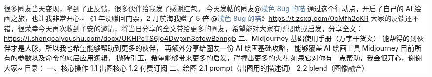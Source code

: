 <ne-p id="u9fa6173b" data-lake-id="u9fa6173b"><ne-text id="ucbf11d7d" style="background-color: rgb(255, 255, 255); color: rgb(47, 48, 52);">很多圈友当天变现，拿到了正反馈，很多伙伴给我发了感谢红包。</ne-text></ne-p> <ne-p id="udc1cbece" data-lake-id="udc1cbece"><ne-text id="u2b1ce464" style="background-color: rgb(255, 255, 255); color: rgb(47, 48, 52);">今天发帖的</ne-text><ne-text id="u49c96408">圈友@</ne-text><ne-text id="ua6a11e47" style="color: rgb(86, 120, 149);">浅色 8ug 的喵</ne-text> <ne-text id="ue937cb79" style="color: rgb(38, 38, 38);">通过这个</ne-text><ne-text id="uf387b087" ne-bold="true">行动点</ne-text><ne-text id="u269aa7c4" style="color: rgb(38, 38, 38);">，开启了自己的 AI 绘画之旅，也让我非常开心~</ne-text></ne-p> <ne-p id="u7ab945d1" data-lake-id="u7ab945d1"><ne-text id="uc4a747ab">《1 年没赚回门票，2 月航海我赚了 5 倍 @</ne-text><ne-text id="u6346be23" style="color: rgb(86, 120, 149);">浅色 8ug 的喵</ne-text><ne-text id="u3e8e7009">》</ne-text>[<ne-text id="u0e45d42e">https://t.zsxq.com/0cMfh2oKR</ne-text>](https://t.zsxq.com/0cMfh2oKR)</ne-p> <ne-p id="ue855bde7" data-lake-id="ue855bde7"><ne-text id="u66b1fb45" style="background-color: rgb(255, 255, 255); color: rgb(47, 48, 52);">大家的反馈还不错，很荣幸今天再次收到子安的邀请，将当日分享的全文带给更多的圈友，希望能对大家有所帮助或启发，</ne-text><ne-text id="uc5fba22e">分享全文：</ne-text></ne-p> <ne-p id="uc657b71a" data-lake-id="uc657b71a">[<ne-text id="u06beeaf5">https://i.shengcaiyoushu.com/docx/UKHPdTS6jo4Dwpxn3cfcwBenngb</ne-text>](https://i.shengcaiyoushu.com/docx/UKHPdTS6jo4Dwpxn3cfcwBenngb)</ne-p> <ne-h3 id="9039450f" data-lake-id="9039450f"><ne-heading-ext><ne-heading-anchor></ne-heading-anchor><ne-heading-fold></ne-heading-fold></ne-heading-ext> <ne-heading-content></ne-heading-content></ne-h3> <ne-h3 id="a835517e" data-lake-id="a835517e"><ne-heading-ext><ne-heading-anchor></ne-heading-anchor><ne-heading-fold></ne-heading-fold></ne-heading-ext><ne-heading-content><ne-text id="u26eb823a">二、Midjourney 基础使用手册（万字干货文）</ne-text></ne-heading-content></ne-h3> <ne-p id="ud2d0d593" data-lake-id="ud2d0d593"><ne-text id="u2f1e7524">能帮得的到伙伴才是人脉，所以我也希望能够帮助到更多的伙伴，</ne-text></ne-p> <ne-p id="u17a4353b" data-lake-id="u17a4353b"><ne-text id="u780360ad">再额外分享给圈友一份 AI 绘画基础攻略，</ne-text></ne-p> <ne-p id="u1586c638" data-lake-id="u1586c638"><ne-text id="uaffa25d5">能够覆盖 AI 绘画工具 Midjourney 目前所有的参数以及命令的底层应用逻辑。</ne-text></ne-p> <ne-p id="uacce66a1" data-lake-id="uacce66a1"><ne-text id="u0d931239">抛砖引玉，希望能够带来更多的启发，碰撞出更多的火花</ne-text></ne-p> <ne-p id="u58ada58a" data-lake-id="u58ada58a"><ne-text id="u7abbb1f7">如果它对你有一点帮助，我会很开心，谢谢大家~</ne-text></ne-p> <ne-h4 id="e6d6b84d" data-lake-id="e6d6b84d"><ne-heading-ext><ne-heading-anchor></ne-heading-anchor><ne-heading-fold></ne-heading-fold></ne-heading-ext><ne-heading-content><ne-text id="u908c2ee1" style="background-color: rgb(255, 255, 255); color: rgb(47, 48, 52);">目录：</ne-text></ne-heading-content></ne-h4> <ne-p id="uf749c48c" data-lake-id="uf749c48c"><ne-text id="u03cad750" ne-bold="true">一、核心操作</ne-text></ne-p> <ne-p id="u927a29d7" data-lake-id="u927a29d7"><ne-text id="u1c3057d4">1.1 出图核心</ne-text></ne-p> <ne-p id="u846d3425" data-lake-id="u846d3425"><ne-text id="ua73b47e7">1.2 付费订阅</ne-text></ne-p> <ne-p id="ufef78eb4" data-lake-id="ufef78eb4"><ne-text id="u4c79a65a" ne-bold="true">二、绘图</ne-text></ne-p> <ne-p id="ufcda78b6" data-lake-id="ufcda78b6"><ne-text id="u2ecb6514">2.1 prompt（出图用的描述词）</ne-text></ne-p> <ne-p id="ue37bf3c8" data-lake-id="ue37bf3c8"><ne-text id="u77c65f7e">2.2 blend（图像融合）</ne-text></ne-p>